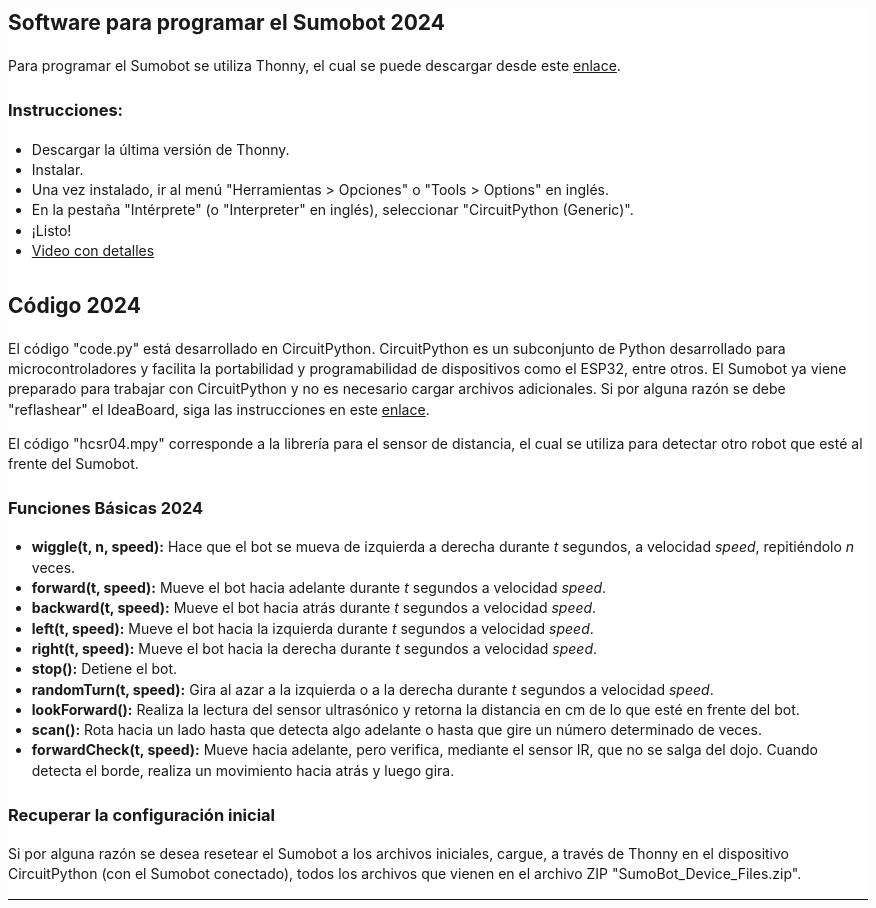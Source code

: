## Software para programar el Sumobot 2024

Para programar el Sumobot se utiliza Thonny, el cual se puede descargar desde este [enlace](https://thonny.org/).

### Instrucciones:
- Descargar la última versión de Thonny.
- Instalar.
- Una vez instalado, ir al menú "Herramientas > Opciones" o "Tools > Options" en inglés.
- En la pestaña "Intérprete" (o "Interpreter" en inglés), seleccionar "CircuitPython (Generic)".
- ¡Listo!
- [Video con detalles](https://youtu.be/Zc3oaAbVAdc)

## Código 2024

El código "code.py" está desarrollado en CircuitPython. CircuitPython es un subconjunto de Python desarrollado para microcontroladores y facilita la portabilidad y programabilidad de dispositivos como el ESP32, entre otros. El Sumobot ya viene preparado para trabajar con CircuitPython y no es necesario cargar archivos adicionales. Si por alguna razón se debe "reflashear" el IdeaBoard, siga las instrucciones en este [enlace](https://github.com/CRCibernetica/circuitpython-ideaboard/wiki/3.-Installation).

El código "hcsr04.mpy" corresponde a la librería para el sensor de distancia, el cual se utiliza para detectar otro robot que esté al frente del Sumobot.

### Funciones Básicas 2024

- **wiggle(t, n, speed):** Hace que el bot se mueva de izquierda a derecha durante _t_ segundos, a velocidad _speed_, repitiéndolo _n_ veces.
- **forward(t, speed):** Mueve el bot hacia adelante durante _t_ segundos a velocidad _speed_.
- **backward(t, speed):** Mueve el bot hacia atrás durante _t_ segundos a velocidad _speed_.
- **left(t, speed):** Mueve el bot hacia la izquierda durante _t_ segundos a velocidad _speed_.
- **right(t, speed):** Mueve el bot hacia la derecha durante _t_ segundos a velocidad _speed_.
- **stop():** Detiene el bot.
- **randomTurn(t, speed):** Gira al azar a la izquierda o a la derecha durante _t_ segundos a velocidad _speed_.
- **lookForward():** Realiza la lectura del sensor ultrasónico y retorna la distancia en cm de lo que esté en frente del bot.
- **scan():** Rota hacia un lado hasta que detecta algo adelante o hasta que gire un número determinado de veces.
- **forwardCheck(t, speed):** Mueve hacia adelante, pero verifica, mediante el sensor IR, que no se salga del dojo. Cuando detecta el borde, realiza un movimiento hacia atrás y luego gira.

### Recuperar la configuración inicial

Si por alguna razón se desea resetear el Sumobot a los archivos iniciales, cargue, a través de Thonny en el dispositivo CircuitPython (con el Sumobot conectado), todos los archivos que vienen en el archivo ZIP "SumoBot_Device_Files.zip".

---
